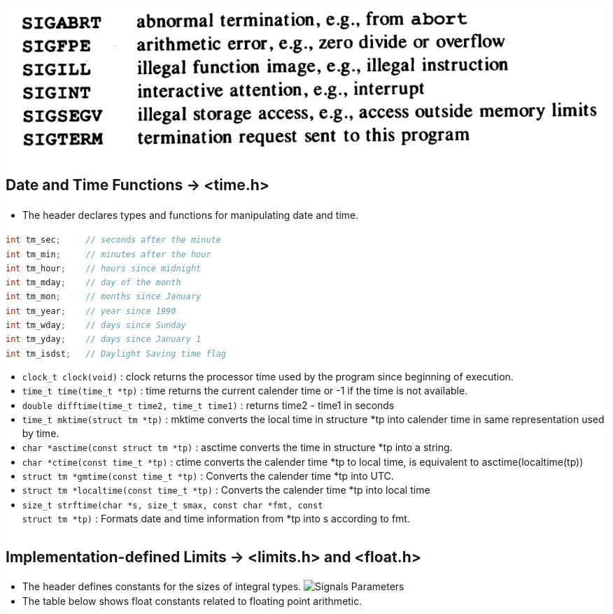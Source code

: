 ![Signals Parameters](..//Images/signals.PNG)

## Date and Time Functions -> <time.h>
- The header declares types and functions for manipulating date and time. 
``` C
int tm_sec;     // seconds after the minute
int tm_min;     // minutes after the hour
int tm_hour;    // hours since midnight
int tm_mday;    // day of the month
int tm_mon;     // months since January
int tm_year;    // year since 1990
int tm_wday;    // days since Sunday
int tm_yday;    // days since January 1
int tm_isdst;   // Daylight Saving time flag 
```
- <code>clock_t clock(void)</code> : clock returns the processor time used by the program since beginning of execution.
- <code>time_t time(time_t *tp)</code> : time returns the current calender time or -1 if the time is not available.
- <code>double difftime(time_t time2, time_t time1)</code> : returns time2 - time1 in seconds
- <code>time_t mktime(struct tm *tp)</code> : mktime converts the local time in structure *tp into calender time in same representation used by time.
- <code>char *asctime(const struct tm *tp)</code> : asctime converts the time in structure *tp into a string.
- <code>char *ctime(const time_t *tp)</code> : ctime converts the calender time *tp to local time, is equivalent to asctime(localtime(tp))
- <code>struct tm *gmtime(const time_t *tp)</code> : Converts the calender time *tp into UTC.
- <code>struct tm *localtime(const time_t *tp)</code> : Converts the calender time *tp into local time
- <code>size_t strftime(char *s, size_t smax, const char *fmt, const struct tm *tp)</code> : Formats date and time information from *tp into s according to fmt.

## Implementation-defined Limits -> <limits.h> and <float.h>
- The header defines constants for the sizes of integral types.
![Signals Parameters](..//Images/IntegerConstants)
- The table below shows float constants related to floating point arithmetic.